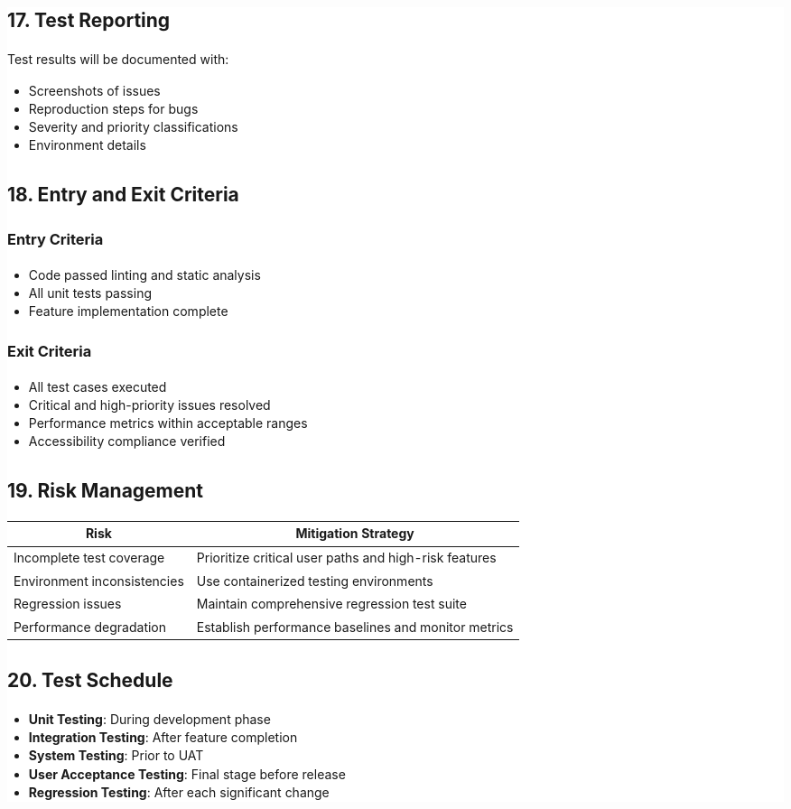 ## 17. Test Reporting

Test results will be documented with:
- Screenshots of issues
- Reproduction steps for bugs
- Severity and priority classifications
- Environment details

## 18. Entry and Exit Criteria

### Entry Criteria
- Code passed linting and static analysis
- All unit tests passing
- Feature implementation complete

### Exit Criteria
- All test cases executed
- Critical and high-priority issues resolved
- Performance metrics within acceptable ranges
- Accessibility compliance verified

## 19. Risk Management

| Risk | Mitigation Strategy |
|------|---------------------|
| Incomplete test coverage | Prioritize critical user paths and high-risk features |
| Environment inconsistencies | Use containerized testing environments |
| Regression issues | Maintain comprehensive regression test suite |
| Performance degradation | Establish performance baselines and monitor metrics |

## 20. Test Schedule

- **Unit Testing**: During development phase
- **Integration Testing**: After feature completion
- **System Testing**: Prior to UAT
- **User Acceptance Testing**: Final stage before release
- **Regression Testing**: After each significant change